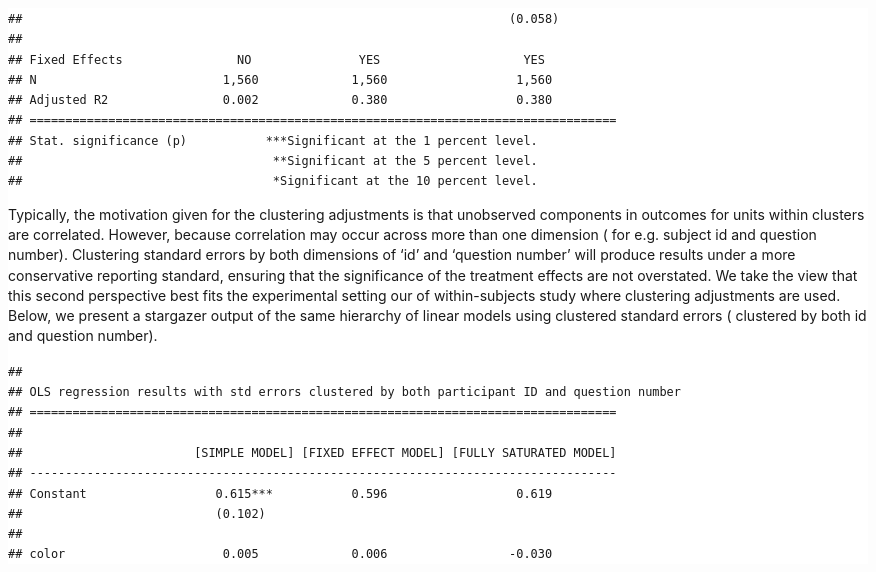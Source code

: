     ##                                                                    (0.058)        
    ##                                                                                   
    ## Fixed Effects                NO               YES                    YES          
    ## N                          1,560             1,560                  1,560         
    ## Adjusted R2                0.002             0.380                  0.380         
    ## ==================================================================================
    ## Stat. significance (p)           ***Significant at the 1 percent level.           
    ##                                   **Significant at the 5 percent level.           
    ##                                   *Significant at the 10 percent level.

Typically, the motivation given for the clustering adjustments is that
unobserved components in outcomes for units within clusters are
correlated. However, because correlation may occur across more than one
dimension ( for e.g. subject id and question number). Clustering
standard errors by both dimensions of ‘id’ and ‘question number’ will
produce results under a more conservative reporting standard, ensuring
that the significance of the treatment effects are not overstated. We
take the view that this second perspective best fits the experimental
setting our of within-subjects study where clustering adjustments are
used. Below, we present a stargazer output of the same hierarchy of
linear models using clustered standard errors ( clustered by both id and
question number).

    ## 
    ## OLS regression results with std errors clustered by both participant ID and question number
    ## ==================================================================================
    ##                                                                                   
    ##                        [SIMPLE MODEL] [FIXED EFFECT MODEL] [FULLY SATURATED MODEL]
    ## ----------------------------------------------------------------------------------
    ## Constant                  0.615***           0.596                  0.619         
    ##                           (0.102)                                                 
    ##                                                                                   
    ## color                      0.005             0.006                 -0.030         